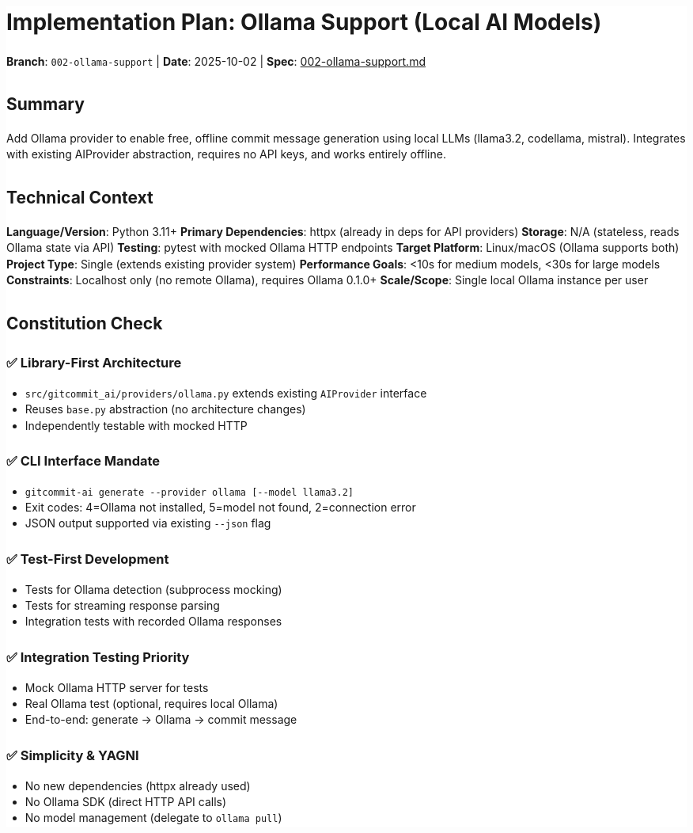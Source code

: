 # Implementation Plan: Ollama Support (Local AI Models)

**Branch**: `002-ollama-support` | **Date**: 2025-10-02 | **Spec**: [002-ollama-support.md](../002-ollama-support.md)

## Summary
Add Ollama provider to enable free, offline commit message generation using local LLMs (llama3.2, codellama, mistral). Integrates with existing AIProvider abstraction, requires no API keys, and works entirely offline.

## Technical Context
**Language/Version**: Python 3.11+
**Primary Dependencies**: httpx (already in deps for API providers)
**Storage**: N/A (stateless, reads Ollama state via API)
**Testing**: pytest with mocked Ollama HTTP endpoints
**Target Platform**: Linux/macOS (Ollama supports both)
**Project Type**: Single (extends existing provider system)
**Performance Goals**: <10s for medium models, <30s for large models
**Constraints**: Localhost only (no remote Ollama), requires Ollama 0.1.0+
**Scale/Scope**: Single local Ollama instance per user

## Constitution Check

### ✅ Library-First Architecture
- `src/gitcommit_ai/providers/ollama.py` extends existing `AIProvider` interface
- Reuses `base.py` abstraction (no architecture changes)
- Independently testable with mocked HTTP

### ✅ CLI Interface Mandate
- `gitcommit-ai generate --provider ollama [--model llama3.2]`
- Exit codes: 4=Ollama not installed, 5=model not found, 2=connection error
- JSON output supported via existing `--json` flag

### ✅ Test-First Development
- Tests for Ollama detection (subprocess mocking)
- Tests for streaming response parsing
- Integration tests with recorded Ollama responses

### ✅ Integration Testing Priority
- Mock Ollama HTTP server for tests
- Real Ollama test (optional, requires local Ollama)
- End-to-end: generate → Ollama → commit message

### ✅ Simplicity & YAGNI
- No new dependencies (httpx already used)
- No Ollama SDK (direct HTTP API calls)
- No model management (delegate to `ollama pull`)
